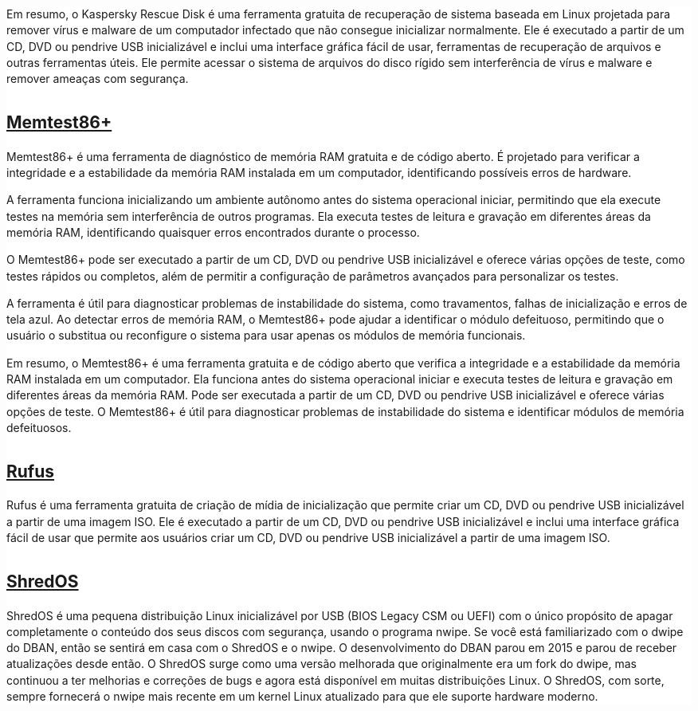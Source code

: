 Em resumo, o Kaspersky Rescue Disk é uma ferramenta gratuita de recuperação de sistema baseada em Linux projetada para remover vírus e malware de um computador infectado que não consegue inicializar normalmente. Ele é executado a partir de um CD, DVD ou pendrive USB inicializável e inclui uma interface gráfica fácil de usar, ferramentas de recuperação de arquivos e outras ferramentas úteis. Ele permite acessar o sistema de arquivos do disco rígido sem interferência de vírus e malware e remover ameaças com segurança.

## [Memtest86+](https://www.memtest.org/)

Memtest86+ é uma ferramenta de diagnóstico de memória RAM gratuita e de código aberto. É projetado para verificar a integridade e a estabilidade da memória RAM instalada em um computador, identificando possíveis erros de hardware.

A ferramenta funciona inicializando um ambiente autônomo antes do sistema operacional iniciar, permitindo que ela execute testes na memória sem interferência de outros programas. Ela executa testes de leitura e gravação em diferentes áreas da memória RAM, identificando quaisquer erros encontrados durante o processo.

O Memtest86+ pode ser executado a partir de um CD, DVD ou pendrive USB inicializável e oferece várias opções de teste, como testes rápidos ou completos, além de permitir a configuração de parâmetros avançados para personalizar os testes.

A ferramenta é útil para diagnosticar problemas de instabilidade do sistema, como travamentos, falhas de inicialização e erros de tela azul. Ao detectar erros de memória RAM, o Memtest86+ pode ajudar a identificar o módulo defeituoso, permitindo que o usuário o substitua ou reconfigure o sistema para usar apenas os módulos de memória funcionais.

Em resumo, o Memtest86+ é uma ferramenta gratuita e de código aberto que verifica a integridade e a estabilidade da memória RAM instalada em um computador. Ela funciona antes do sistema operacional iniciar e executa testes de leitura e gravação em diferentes áreas da memória RAM. Pode ser executada a partir de um CD, DVD ou pendrive USB inicializável e oferece várias opções de teste. O Memtest86+ é útil para diagnosticar problemas de instabilidade do sistema e identificar módulos de memória defeituosos.

## [Rufus](https://rufus.ie/)

Rufus é uma ferramenta gratuita de criação de mídia de inicialização que permite criar um CD, DVD ou pendrive USB inicializável a partir de uma imagem ISO. Ele é executado a partir de um CD, DVD ou pendrive USB inicializável e inclui uma interface gráfica fácil de usar que permite aos usuários criar um CD, DVD ou pendrive USB inicializável a partir de uma imagem ISO.

## [ShredOS](https://github.com/PartialVolume/shredos.x86_64)

ShredOS é uma pequena distribuição Linux inicializável por USB (BIOS Legacy CSM ou UEFI) com o único propósito de apagar completamente o conteúdo dos seus discos com segurança, usando o programa nwipe. Se você está familiarizado com o dwipe do DBAN, então se sentirá em casa com o ShredOS e o nwipe. O desenvolvimento do DBAN parou em 2015 e parou de receber atualizações desde então. O ShredOS surge como uma versão melhorada que originalmente era um fork do dwipe, mas continuou a ter melhorias e correções de bugs e agora está disponível em muitas distribuições Linux. O ShredOS, com sorte, sempre fornecerá o nwipe mais recente em um kernel Linux atualizado para que ele suporte hardware moderno.
